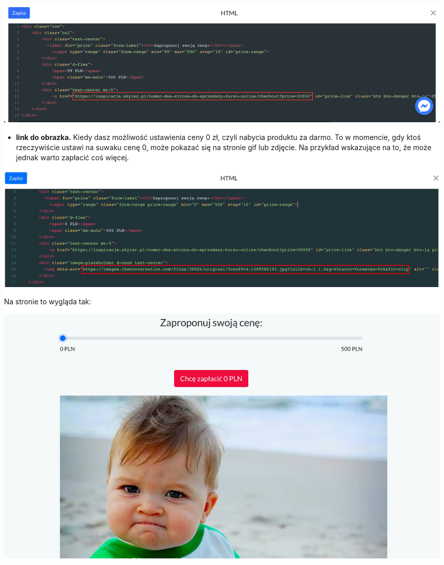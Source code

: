 <img src="/img/screen-kod-3.png" alt=""/>

* **link do obrazka.** Kiedy dasz możliwość ustawienia ceny 0 zł, czyli nabycia produktu za darmo. To w momencie, gdy ktoś rzeczywiście ustawi na suwaku cenę 0, może pokazać się na stronie gif lub zdjęcie. Na przykład wskazujące na to, że może jednak warto zapłacić coś więcej. 

<img src="/img/screen-link-obraz.jpg" alt=""/>

Na stronie to wygląda tak:

<img src="/img/screen-link-gif.jpg" alt=""/>
